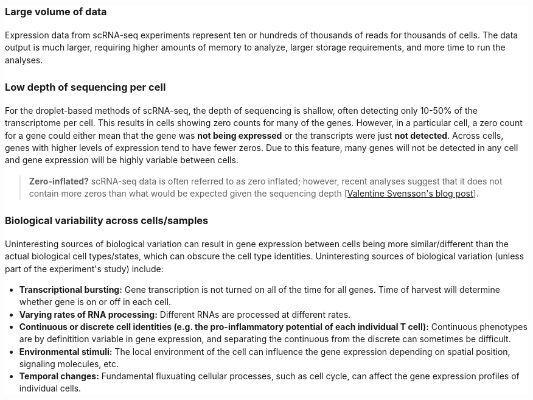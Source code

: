 ### Large volume of data

Expression data from scRNA-seq experiments represent ten or hundreds of thousands of reads for thousands of cells. The data output is much larger, requiring higher amounts of memory to analyze, larger storage requirements, and more time to run the analyses.

### Low depth of sequencing per cell

For the droplet-based methods of scRNA-seq, the depth of sequencing is shallow, often detecting only 10-50% of the transcriptome per cell. This results in cells showing zero counts for many of the genes. However, in a particular cell, a zero count for a gene could either mean that the gene was **not being expressed** or the transcripts were just **not detected**. Across cells, genes with higher levels of expression tend to have fewer zeros. Due to this feature, many genes will not be detected in any cell and gene expression will be highly variable between cells.

> **Zero-inflated?** scRNA-seq data is often referred to as zero inflated; however, recent analyses suggest that it does not contain more zeros than what would be expected given the sequencing depth [[Valentine Svensson's blog post](http://www.nxn.se/valent/2017/11/16/droplet-scrna-seq-is-not-zero-inflated)].

### Biological variability across cells/samples

Uninteresting sources of biological variation can result in gene expression between cells being more similar/different than the actual biological cell types/states, which can obscure the cell type identities. Uninteresting sources of biological variation (unless part of the experiment's study) include:

- **Transcriptional bursting:** Gene transcription is not turned on all of the time for all genes. Time of harvest will determine whether gene is on or off in each cell.
- **Varying rates of RNA processing:** Different RNAs are processed at different rates.
- **Continuous or discrete cell identities (e.g. the pro-inflammatory potential of each individual T cell):** Continuous phenotypes are by definitition variable in gene expression, and separating the continuous from the discrete can sometimes be difficult.
- **Environmental stimuli:** The local environment of the cell can influence the gene expression depending on spatial position, signaling molecules, etc.
- **Temporal changes:** Fundamental fluxuating cellular processes, such as cell cycle, can affect the gene expression profiles of individual cells.

<p align="center">
